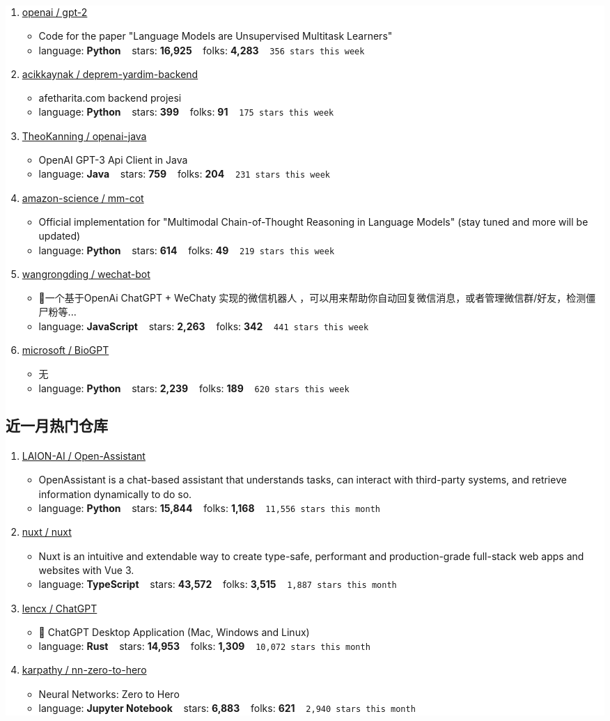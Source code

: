 1. [openai / gpt-2](https://github.com/openai/gpt-2)
    - Code for the paper "Language Models are Unsupervised Multitask Learners"
    - language: **Python** &nbsp;&nbsp; stars: **16,925** &nbsp;&nbsp; folks: **4,283**  &nbsp;&nbsp; `356 stars this week`

1. [acikkaynak / deprem-yardim-backend](https://github.com/acikkaynak/deprem-yardim-backend)
    - afetharita.com backend projesi
    - language: **Python** &nbsp;&nbsp; stars: **399** &nbsp;&nbsp; folks: **91**  &nbsp;&nbsp; `175 stars this week`

1. [TheoKanning / openai-java](https://github.com/TheoKanning/openai-java)
    - OpenAI GPT-3 Api Client in Java
    - language: **Java** &nbsp;&nbsp; stars: **759** &nbsp;&nbsp; folks: **204**  &nbsp;&nbsp; `231 stars this week`

1. [amazon-science / mm-cot](https://github.com/amazon-science/mm-cot)
    - Official implementation for "Multimodal Chain-of-Thought Reasoning in Language Models" (stay tuned and more will be updated)
    - language: **Python** &nbsp;&nbsp; stars: **614** &nbsp;&nbsp; folks: **49**  &nbsp;&nbsp; `219 stars this week`

1. [wangrongding / wechat-bot](https://github.com/wangrongding/wechat-bot)
    - 🤖一个基于OpenAi ChatGPT + WeChaty 实现的微信机器人 ，可以用来帮助你自动回复微信消息，或者管理微信群/好友，检测僵尸粉等...
    - language: **JavaScript** &nbsp;&nbsp; stars: **2,263** &nbsp;&nbsp; folks: **342**  &nbsp;&nbsp; `441 stars this week`

1. [microsoft / BioGPT](https://github.com/microsoft/BioGPT)
    - 无
    - language: **Python** &nbsp;&nbsp; stars: **2,239** &nbsp;&nbsp; folks: **189**  &nbsp;&nbsp; `620 stars this week`


## 近一月热门仓库

1. [LAION-AI / Open-Assistant](https://github.com/LAION-AI/Open-Assistant)
    - OpenAssistant is a chat-based assistant that understands tasks, can interact with third-party systems, and retrieve information dynamically to do so.
    - language: **Python** &nbsp;&nbsp; stars: **15,844** &nbsp;&nbsp; folks: **1,168**  &nbsp;&nbsp; `11,556 stars this month`

1. [nuxt / nuxt](https://github.com/nuxt/nuxt)
    - Nuxt is an intuitive and extendable way to create type-safe, performant and production-grade full-stack web apps and websites with Vue 3.
    - language: **TypeScript** &nbsp;&nbsp; stars: **43,572** &nbsp;&nbsp; folks: **3,515**  &nbsp;&nbsp; `1,887 stars this month`

1. [lencx / ChatGPT](https://github.com/lencx/ChatGPT)
    - 🔮 ChatGPT Desktop Application (Mac, Windows and Linux)
    - language: **Rust** &nbsp;&nbsp; stars: **14,953** &nbsp;&nbsp; folks: **1,309**  &nbsp;&nbsp; `10,072 stars this month`

1. [karpathy / nn-zero-to-hero](https://github.com/karpathy/nn-zero-to-hero)
    - Neural Networks: Zero to Hero
    - language: **Jupyter Notebook** &nbsp;&nbsp; stars: **6,883** &nbsp;&nbsp; folks: **621**  &nbsp;&nbsp; `2,940 stars this month`
